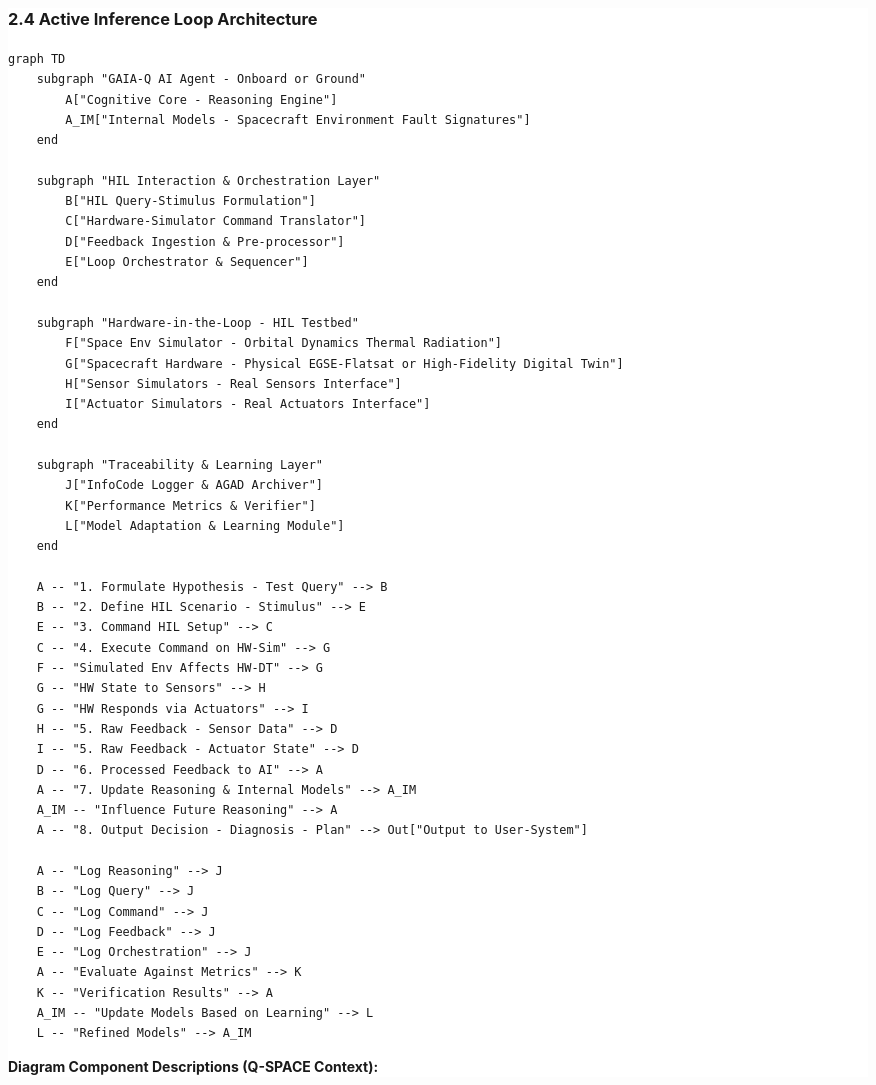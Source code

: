 ### 2.4 Active Inference Loop Architecture

```mermaid
graph TD
    subgraph "GAIA-Q AI Agent - Onboard or Ground"
        A["Cognitive Core - Reasoning Engine"]
        A_IM["Internal Models - Spacecraft Environment Fault Signatures"]
    end

    subgraph "HIL Interaction & Orchestration Layer"
        B["HIL Query-Stimulus Formulation"]
        C["Hardware-Simulator Command Translator"]
        D["Feedback Ingestion & Pre-processor"]
        E["Loop Orchestrator & Sequencer"]
    end

    subgraph "Hardware-in-the-Loop - HIL Testbed"
        F["Space Env Simulator - Orbital Dynamics Thermal Radiation"]
        G["Spacecraft Hardware - Physical EGSE-Flatsat or High-Fidelity Digital Twin"]
        H["Sensor Simulators - Real Sensors Interface"]
        I["Actuator Simulators - Real Actuators Interface"]
    end

    subgraph "Traceability & Learning Layer"
        J["InfoCode Logger & AGAD Archiver"]
        K["Performance Metrics & Verifier"]
        L["Model Adaptation & Learning Module"]
    end

    A -- "1. Formulate Hypothesis - Test Query" --> B
    B -- "2. Define HIL Scenario - Stimulus" --> E
    E -- "3. Command HIL Setup" --> C
    C -- "4. Execute Command on HW-Sim" --> G
    F -- "Simulated Env Affects HW-DT" --> G
    G -- "HW State to Sensors" --> H
    G -- "HW Responds via Actuators" --> I
    H -- "5. Raw Feedback - Sensor Data" --> D
    I -- "5. Raw Feedback - Actuator State" --> D
    D -- "6. Processed Feedback to AI" --> A
    A -- "7. Update Reasoning & Internal Models" --> A_IM
    A_IM -- "Influence Future Reasoning" --> A
    A -- "8. Output Decision - Diagnosis - Plan" --> Out["Output to User-System"]

    A -- "Log Reasoning" --> J
    B -- "Log Query" --> J
    C -- "Log Command" --> J
    D -- "Log Feedback" --> J
    E -- "Log Orchestration" --> J
    A -- "Evaluate Against Metrics" --> K
    K -- "Verification Results" --> A
    A_IM -- "Update Models Based on Learning" --> L
    L -- "Refined Models" --> A_IM
```
**Diagram Component Descriptions (Q-SPACE Context):**
